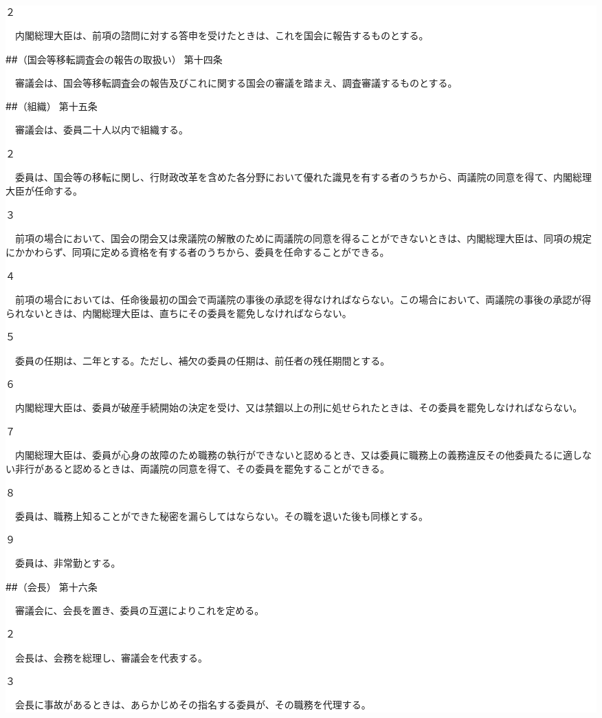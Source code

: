 ２

　内閣総理大臣は、前項の諮問に対する答申を受けたときは、これを国会に報告するものとする。



##（国会等移転調査会の報告の取扱い）
第十四条

　審議会は、国会等移転調査会の報告及びこれに関する国会の審議を踏まえ、調査審議するものとする。



##（組織）
第十五条

　審議会は、委員二十人以内で組織する。

２

　委員は、国会等の移転に関し、行財政改革を含めた各分野において優れた識見を有する者のうちから、両議院の同意を得て、内閣総理大臣が任命する。

３

　前項の場合において、国会の閉会又は衆議院の解散のために両議院の同意を得ることができないときは、内閣総理大臣は、同項の規定にかかわらず、同項に定める資格を有する者のうちから、委員を任命することができる。

４

　前項の場合においては、任命後最初の国会で両議院の事後の承認を得なければならない。この場合において、両議院の事後の承認が得られないときは、内閣総理大臣は、直ちにその委員を罷免しなければならない。

５

　委員の任期は、二年とする。ただし、補欠の委員の任期は、前任者の残任期間とする。

６

　内閣総理大臣は、委員が破産手続開始の決定を受け、又は禁錮以上の刑に処せられたときは、その委員を罷免しなければならない。

７

　内閣総理大臣は、委員が心身の故障のため職務の執行ができないと認めるとき、又は委員に職務上の義務違反その他委員たるに適しない非行があると認めるときは、両議院の同意を得て、その委員を罷免することができる。

８

　委員は、職務上知ることができた秘密を漏らしてはならない。その職を退いた後も同様とする。

９

　委員は、非常勤とする。



##（会長）
第十六条

　審議会に、会長を置き、委員の互選によりこれを定める。

２

　会長は、会務を総理し、審議会を代表する。

３

　会長に事故があるときは、あらかじめその指名する委員が、その職務を代理する。
